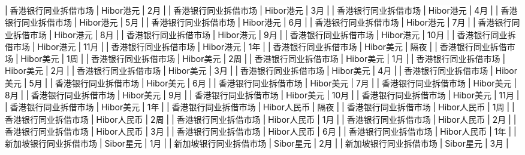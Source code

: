 | 香港银行同业拆借市场  | Hibor港元   | 2月        |
| 香港银行同业拆借市场  | Hibor港元   | 3月        |
| 香港银行同业拆借市场  | Hibor港元   | 4月        |
| 香港银行同业拆借市场  | Hibor港元   | 5月        |
| 香港银行同业拆借市场  | Hibor港元   | 6月        |
| 香港银行同业拆借市场  | Hibor港元   | 7月        |
| 香港银行同业拆借市场  | Hibor港元   | 8月        |
| 香港银行同业拆借市场  | Hibor港元   | 9月        |
| 香港银行同业拆借市场  | Hibor港元   | 10月       |
| 香港银行同业拆借市场  | Hibor港元   | 11月       |
| 香港银行同业拆借市场  | Hibor港元   | 1年        |
| 香港银行同业拆借市场  | Hibor美元   | 隔夜        |
| 香港银行同业拆借市场  | Hibor美元   | 1周        |
| 香港银行同业拆借市场  | Hibor美元   | 2周        |
| 香港银行同业拆借市场  | Hibor美元   | 1月        |
| 香港银行同业拆借市场  | Hibor美元   | 2月        |
| 香港银行同业拆借市场  | Hibor美元   | 3月        |
| 香港银行同业拆借市场  | Hibor美元   | 4月        |
| 香港银行同业拆借市场  | Hibor美元   | 5月        |
| 香港银行同业拆借市场  | Hibor美元   | 6月        |
| 香港银行同业拆借市场  | Hibor美元   | 7月        |
| 香港银行同业拆借市场  | Hibor美元   | 8月        |
| 香港银行同业拆借市场  | Hibor美元   | 9月        |
| 香港银行同业拆借市场  | Hibor美元   | 10月       |
| 香港银行同业拆借市场  | Hibor美元   | 11月       |
| 香港银行同业拆借市场  | Hibor美元   | 1年        |
| 香港银行同业拆借市场  | Hibor人民币  | 隔夜        |
| 香港银行同业拆借市场  | Hibor人民币  | 1周        |
| 香港银行同业拆借市场  | Hibor人民币  | 2周        |
| 香港银行同业拆借市场  | Hibor人民币  | 1月        |
| 香港银行同业拆借市场  | Hibor人民币  | 2月        |
| 香港银行同业拆借市场  | Hibor人民币  | 3月        |
| 香港银行同业拆借市场  | Hibor人民币  | 6月        |
| 香港银行同业拆借市场  | Hibor人民币  | 1年        |
| 新加坡银行同业拆借市场 | Sibor星元   | 1月        |
| 新加坡银行同业拆借市场 | Sibor星元   | 2月        |
| 新加坡银行同业拆借市场 | Sibor星元   | 3月        |